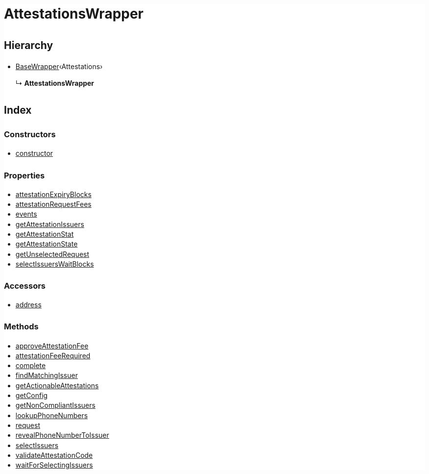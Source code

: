 # AttestationsWrapper

## Hierarchy

* [BaseWrapper](../classes/_wrappers_basewrapper_.basewrapper.md)‹Attestations›

  ↳ **AttestationsWrapper**

## Index

### Constructors

* [constructor](../classes/_wrappers_attestations_.attestationswrapper.md#constructor)

### Properties

* [attestationExpiryBlocks](../classes/_wrappers_attestations_.attestationswrapper.md#attestationexpiryblocks)
* [attestationRequestFees](../classes/_wrappers_attestations_.attestationswrapper.md#attestationrequestfees)
* [events](../classes/_wrappers_attestations_.attestationswrapper.md#events)
* [getAttestationIssuers](../classes/_wrappers_attestations_.attestationswrapper.md#getattestationissuers)
* [getAttestationStat](../classes/_wrappers_attestations_.attestationswrapper.md#getattestationstat)
* [getAttestationState](../classes/_wrappers_attestations_.attestationswrapper.md#getattestationstate)
* [getUnselectedRequest](../classes/_wrappers_attestations_.attestationswrapper.md#getunselectedrequest)
* [selectIssuersWaitBlocks](../classes/_wrappers_attestations_.attestationswrapper.md#selectissuerswaitblocks)

### Accessors

* [address](../classes/_wrappers_attestations_.attestationswrapper.md#address)

### Methods

* [approveAttestationFee](../classes/_wrappers_attestations_.attestationswrapper.md#approveattestationfee)
* [attestationFeeRequired](../classes/_wrappers_attestations_.attestationswrapper.md#attestationfeerequired)
* [complete](../classes/_wrappers_attestations_.attestationswrapper.md#complete)
* [findMatchingIssuer](../classes/_wrappers_attestations_.attestationswrapper.md#findmatchingissuer)
* [getActionableAttestations](../classes/_wrappers_attestations_.attestationswrapper.md#getactionableattestations)
* [getConfig](../classes/_wrappers_attestations_.attestationswrapper.md#getconfig)
* [getNonCompliantIssuers](../classes/_wrappers_attestations_.attestationswrapper.md#getnoncompliantissuers)
* [lookupPhoneNumbers](../classes/_wrappers_attestations_.attestationswrapper.md#lookupphonenumbers)
* [request](../classes/_wrappers_attestations_.attestationswrapper.md#request)
* [revealPhoneNumberToIssuer](../classes/_wrappers_attestations_.attestationswrapper.md#revealphonenumbertoissuer)
* [selectIssuers](../classes/_wrappers_attestations_.attestationswrapper.md#selectissuers)
* [validateAttestationCode](../classes/_wrappers_attestations_.attestationswrapper.md#validateattestationcode)
* [waitForSelectingIssuers](../classes/_wrappers_attestations_.attestationswrapper.md#waitforselectingissuers)
